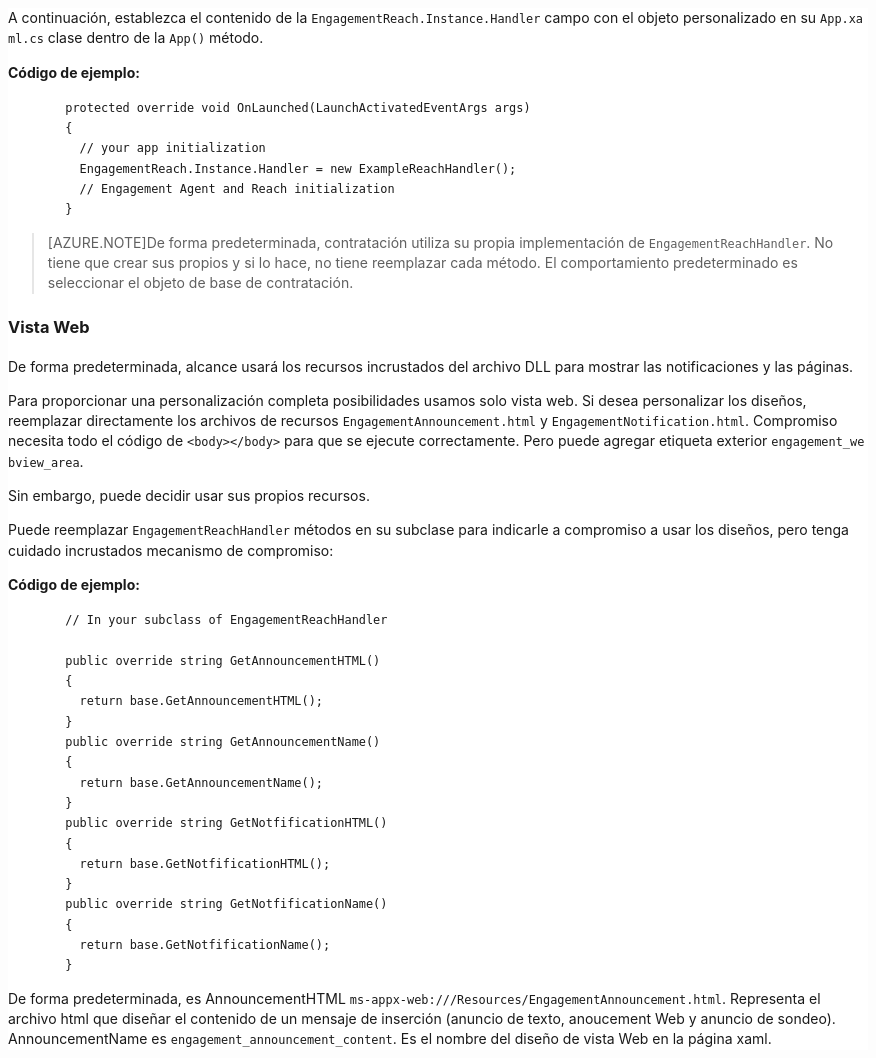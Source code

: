 A continuación, establezca el contenido de la `EngagementReach.Instance.Handler` campo con el objeto personalizado en su `App.xaml.cs` clase dentro de la `App()` método.

**Código de ejemplo:**

            protected override void OnLaunched(LaunchActivatedEventArgs args)
            {
              // your app initialization 
              EngagementReach.Instance.Handler = new ExampleReachHandler();
              // Engagement Agent and Reach initialization
            }

> [AZURE.NOTE]De forma predeterminada, contratación utiliza su propia implementación de `EngagementReachHandler`.
> No tiene que crear sus propios y si lo hace, no tiene reemplazar cada método. El comportamiento predeterminado es seleccionar el objeto de base de contratación.

### <a name="web-view"></a>Vista Web

De forma predeterminada, alcance usará los recursos incrustados del archivo DLL para mostrar las notificaciones y las páginas.

Para proporcionar una personalización completa posibilidades usamos solo vista web. Si desea personalizar los diseños, reemplazar directamente los archivos de recursos `EngagementAnnouncement.html` y `EngagementNotification.html`. Compromiso necesita todo el código de `<body></body>` para que se ejecute correctamente. Pero puede agregar etiqueta exterior `engagement_webview_area`.

Sin embargo, puede decidir usar sus propios recursos.

Puede reemplazar `EngagementReachHandler` métodos en su subclase para indicarle a compromiso a usar los diseños, pero tenga cuidado incrustados mecanismo de compromiso:

**Código de ejemplo:**
            
            // In your subclass of EngagementReachHandler
            
            public override string GetAnnouncementHTML()
            {
              return base.GetAnnouncementHTML();
            }
            public override string GetAnnouncementName()
            {
              return base.GetAnnouncementName();
            }
            public override string GetNotfificationHTML()
            {
              return base.GetNotfificationHTML();
            }
            public override string GetNotfificationName()
            {
              return base.GetNotfificationName();
            }


De forma predeterminada, es AnnouncementHTML `ms-appx-web:///Resources/EngagementAnnouncement.html`. Representa el archivo html que diseñar el contenido de un mensaje de inserción (anuncio de texto, anoucement Web y anuncio de sondeo). AnnouncementName es `engagement_announcement_content`. Es el nombre del diseño de vista Web en la página xaml.
